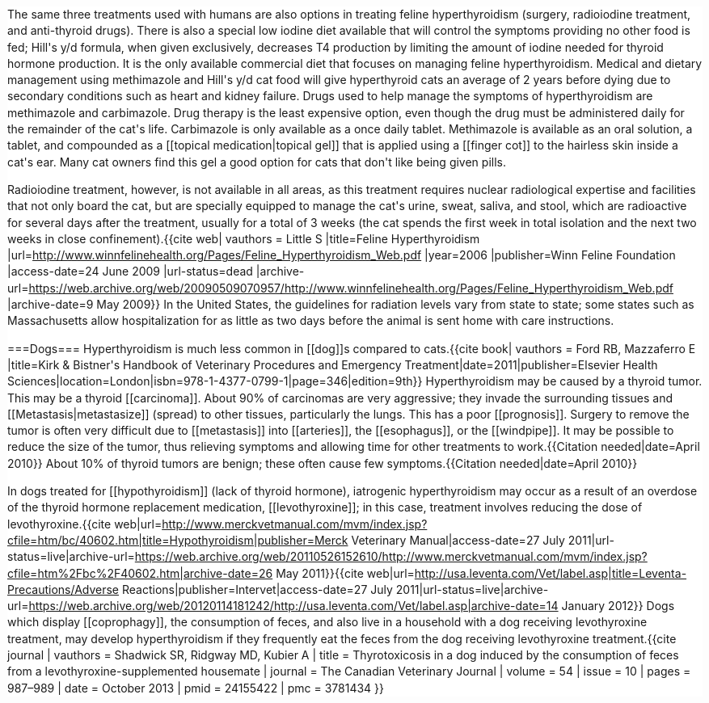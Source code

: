The same three treatments used with humans are also options in treating feline hyperthyroidism (surgery, radioiodine treatment, and anti-thyroid drugs). There is also a special low iodine diet available that will control the symptoms providing no other food is fed; Hill's y/d formula, when given exclusively, decreases T4 production by limiting the amount of iodine needed for thyroid hormone production. It is the only available commercial diet that focuses on managing feline hyperthyroidism. Medical and dietary management using methimazole and Hill's y/d cat food will give hyperthyroid cats an average of 2 years before dying due to secondary conditions such as heart and kidney failure.<ref name=Gra2014/> Drugs used to help manage the symptoms of hyperthyroidism are methimazole and carbimazole. Drug therapy is the least expensive option, even though the drug must be administered daily for the remainder of the cat's life. Carbimazole is only available as a once daily tablet. Methimazole is available as an oral solution, a tablet, and compounded as a [[topical medication|topical gel]] that is applied using a [[finger cot]] to the hairless skin inside a cat's ear. Many cat owners find this gel a good option for cats that don't like being given pills.

Radioiodine treatment, however, is not available in all areas, as this treatment requires nuclear radiological expertise and facilities that not only board the cat, but are specially equipped to manage the cat's urine, sweat, saliva, and stool, which are radioactive for several days after the treatment, usually for a total of 3 weeks (the cat spends the first week in total isolation and the next two weeks in close confinement).<ref>{{cite web| vauthors = Little S |title=Feline Hyperthyroidism |url=http://www.winnfelinehealth.org/Pages/Feline_Hyperthyroidism_Web.pdf |year=2006 |publisher=Winn Feline Foundation |access-date=24 June 2009 |url-status=dead |archive-url=https://web.archive.org/web/20090509070957/http://www.winnfelinehealth.org/Pages/Feline_Hyperthyroidism_Web.pdf |archive-date=9 May 2009}}</ref> In the United States, the guidelines for radiation levels vary from state to state; some states such as Massachusetts allow hospitalization for as little as two days before the animal is sent home with care instructions.

===Dogs===
Hyperthyroidism is much less common in [[dog]]s compared to cats.<ref>{{cite book| vauthors = Ford RB, Mazzaferro E |title=Kirk & Bistner's Handbook of Veterinary Procedures and Emergency Treatment|date=2011|publisher=Elsevier Health Sciences|location=London|isbn=978-1-4377-0799-1|page=346|edition=9th}}</ref> Hyperthyroidism may be caused by a thyroid tumor. This may be a thyroid [[carcinoma]]. About 90% of carcinomas are very aggressive; they invade the surrounding tissues and [[Metastasis|metastasize]] (spread) to other tissues, particularly the lungs. This has a poor [[prognosis]]. Surgery to remove the tumor is often very difficult due to [[metastasis]] into [[arteries]], the [[esophagus]], or the [[windpipe]]. It may be possible to reduce the size of the tumor, thus relieving symptoms and allowing time for other treatments to work.{{Citation needed|date=April 2010}} About 10% of thyroid tumors are benign; these often cause few symptoms.{{Citation needed|date=April 2010}}

In dogs treated for [[hypothyroidism]] (lack of thyroid hormone), iatrogenic hyperthyroidism may occur as a result of an overdose of the thyroid hormone replacement medication, [[levothyroxine]]; in this case, treatment involves reducing the dose of levothyroxine.<ref name=HypoT>{{cite web|url=http://www.merckvetmanual.com/mvm/index.jsp?cfile=htm/bc/40602.htm|title=Hypothyroidism|publisher=Merck Veterinary Manual|access-date=27 July 2011|url-status=live|archive-url=https://web.archive.org/web/20110526152610/http://www.merckvetmanual.com/mvm/index.jsp?cfile=htm%2Fbc%2F40602.htm|archive-date=26 May 2011}}</ref><ref>{{cite web|url=http://usa.leventa.com/Vet/label.asp|title=Leventa-Precautions/Adverse Reactions|publisher=Intervet|access-date=27 July 2011|url-status=live|archive-url=https://web.archive.org/web/20120114181242/http://usa.leventa.com/Vet/label.asp|archive-date=14 January 2012}}</ref> Dogs which display [[coprophagy]], the consumption of feces, and also live in a household with a dog receiving levothyroxine treatment, may develop hyperthyroidism if they frequently eat the feces from the dog receiving levothyroxine treatment.<ref name="Shadwick 2013">{{cite journal | vauthors = Shadwick SR, Ridgway MD, Kubier A | title = Thyrotoxicosis in a dog induced by the consumption of feces from a levothyroxine-supplemented housemate | journal = The Canadian Veterinary Journal | volume = 54 | issue = 10 | pages = 987–989 | date = October 2013 | pmid = 24155422 | pmc = 3781434 }}</ref>
